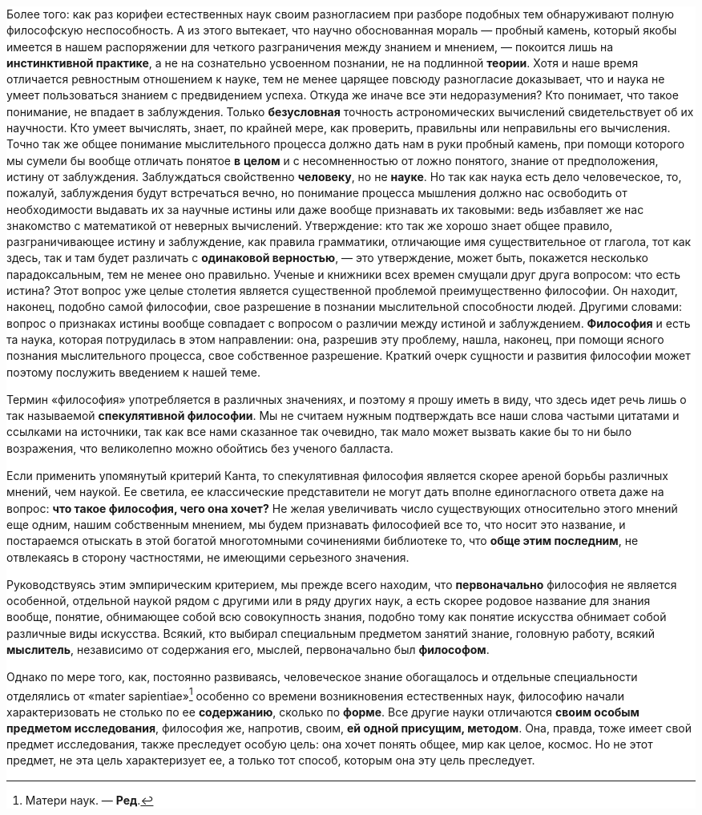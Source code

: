 Более того: как раз корифеи естественных наук своим разногласием при разборе подобных тем обнаруживают полную философскую неспособность. А из этого вытекает, что научно обоснованная мораль — пробный камень, который якобы имеется в нашем распоряжении для четкого разграничения между знанием и мнением, — покоится лишь на **инстинктивной практике**, а не на сознательно усвоенном познании, не на подлинной **теории**. Хотя и наше время отличается ревностным отношением к науке, тем не менее царящее повсюду разногласие доказывает, что и наука не умеет пользоваться знанием с предвидением успеха. Откуда же иначе все эти недоразумения? Кто понимает, что такое понимание, не впадает в заблуждения. Только **безусловная** точность астрономических вычислений свидетельствует об их научности. Кто умеет вычислять, знает, по крайней мере, как проверить, правильны или неправильны его вычисления. Точно так же общее понимание мыслительного процесса должно дать нам в руки пробный камень, при помощи которого мы сумели бы вообще отличать понятое **в** **целом** и с несомненностью от ложно понятого, знание от предположения, истину от заблуждения. Заблуждаться свойственно **человеку**, но не **науке**. Но так как наука есть дело человеческое, то, пожалуй, заблуждения будут встречаться вечно, но понимание процесса мышления должно нас освободить от необходимости выдавать их за научные истины или даже вообще признавать их таковыми: ведь избавляет же нас знакомство с математикой от неверных вычислений. Утверждение: кто так же хорошо знает общее правило, разграничивающее истину и заблуждение, как правила грамматики, отличающие имя существительное от глагола, тот как здесь, так и там будет различать с **одинаковой верностью**, — это утверждение, может быть, покажется несколько парадоксальным, тем не менее оно правильно. Ученые и книжники всех времен смущали друг друга вопросом: что есть истина? Этот вопрос уже целые столетия является существенной проблемой преимущественно философии. Он находит, наконец, подобно самой философии, свое разрешение в познании мыслительной способности людей. Другими словами: вопрос о признаках истины вообще совпадает с вопросом о различии между истиной и заблуждением. **Философия** и есть та наука, которая потрудилась в этом направлении: она, разрешив эту проблему, нашла, наконец, при помощи ясного познания мыслительного процесса, свое собственное разрешение. Краткий очерк сущности и развития философии может поэтому послужить введением к нашей теме.

Термин «философия» употребляется в различных значениях, и поэтому я прошу иметь в виду, что здесь идет речь лишь о так называемой **спекулятивной философии**. Мы не считаем нужным подтверждать все наши слова частыми цитатами и ссылками на источники, так как все нами сказанное так очевидно, так мало может вызвать какие бы то ни было возражения, что великолепно можно обойтись без ученого балласта.

Если применить упомянутый критерий Канта, то спекулятивная философия является скорее ареной борьбы различных мнений, чем наукой. Ее светила, ее классические представители не могут дать вполне единогласного ответа даже на вопрос: **что такое философия, чего она хочет?** Не желая увеличивать число существующих относительно этого мнений еще одним, нашим собственным мнением, мы будем признавать философией все то, что носит это название, и постараемся отыскать в этой богатой многотомными сочинениями библиотеке то, что **обще этим последним**, не отвлекаясь в сторону частностями, не имеющими серьезного значения.

Руководствуясь этим эмпирическим критерием, мы прежде всего находим, что **первоначально** философия не является особенной, отдельной наукой рядом с другими или в ряду других наук, а есть скорее родовое название для знания вообще, понятие, обнимающее собой всю совокупность знания, подобно тому как понятие искусства обнимает собой различные виды искусства. Всякий, кто выбирал специальным предметом занятий знание, головную работу, всякий **мыслитель**, независимо от содержания его, мыслей, первоначально был **философом**.

Однако по мере того, как, постоянно развиваясь, человеческое знание обогащалось и отдельные специальности отделялись от «mater sapientiae»[^2] особенно со времени возникновения естественных наук, философию начали характеризовать не столько по ее **содержанию**, сколько по **форме**. Все другие науки отличаются **своим особым предметом исследования**, философия же, напротив, своим, **ей одной присущим, методом**. Она, правда, тоже имеет свой предмет исследования, также преследует особую цель: она хочет понять общее, мир как целое, космос. Но не этот предмет, не эта цель характеризует ее, а только тот способ, которым она эту цель преследует.


[^1]: **Ленин**, Соч., т. XVI, изд. 3-е, стр. 378–380.
[^2]: Матери наук. — **Ред**.